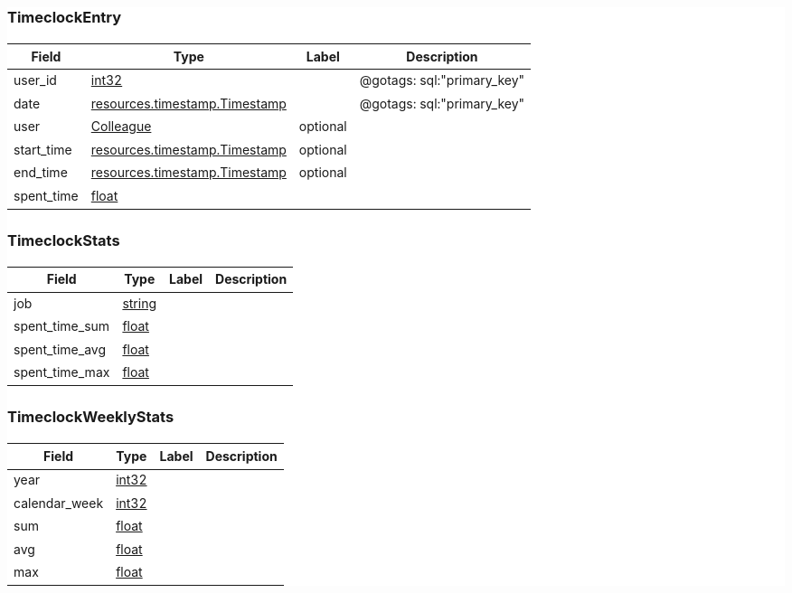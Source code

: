 

<a name="resources-jobs-TimeclockEntry"></a>

### TimeclockEntry



| Field | Type | Label | Description |
| ----- | ---- | ----- | ----------- |
| user_id | [int32](#int32) |  | @gotags: sql:&#34;primary_key&#34; |
| date | [resources.timestamp.Timestamp](#resources-timestamp-Timestamp) |  | @gotags: sql:&#34;primary_key&#34; |
| user | [Colleague](#resources-jobs-Colleague) | optional |  |
| start_time | [resources.timestamp.Timestamp](#resources-timestamp-Timestamp) | optional |  |
| end_time | [resources.timestamp.Timestamp](#resources-timestamp-Timestamp) | optional |  |
| spent_time | [float](#float) |  |  |






<a name="resources-jobs-TimeclockStats"></a>

### TimeclockStats



| Field | Type | Label | Description |
| ----- | ---- | ----- | ----------- |
| job | [string](#string) |  |  |
| spent_time_sum | [float](#float) |  |  |
| spent_time_avg | [float](#float) |  |  |
| spent_time_max | [float](#float) |  |  |






<a name="resources-jobs-TimeclockWeeklyStats"></a>

### TimeclockWeeklyStats



| Field | Type | Label | Description |
| ----- | ---- | ----- | ----------- |
| year | [int32](#int32) |  |  |
| calendar_week | [int32](#int32) |  |  |
| sum | [float](#float) |  |  |
| avg | [float](#float) |  |  |
| max | [float](#float) |  |  |

